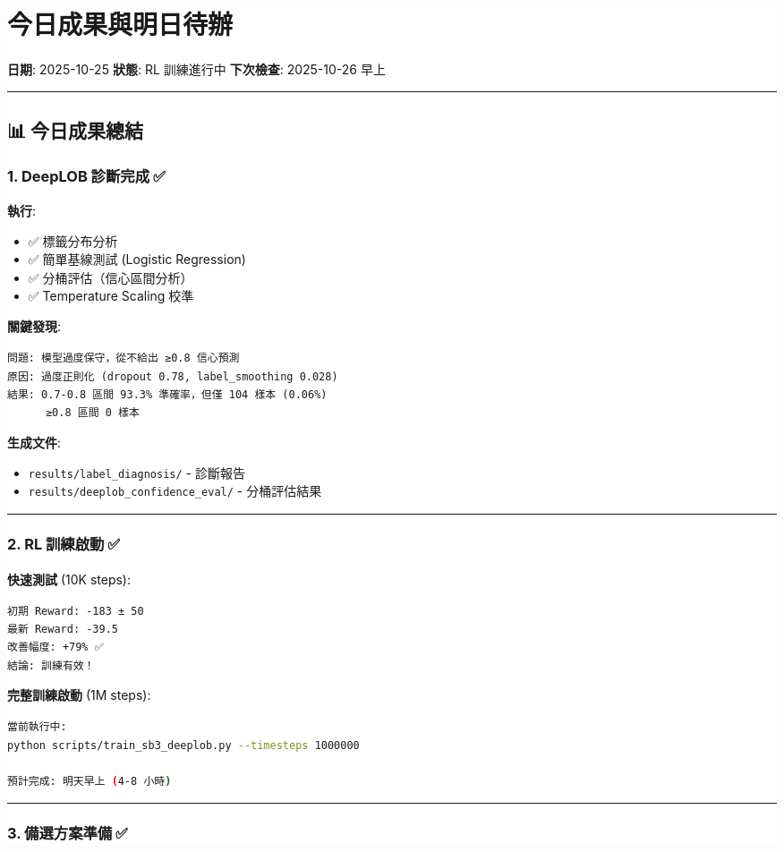 # 今日成果與明日待辦

**日期**: 2025-10-25
**狀態**: RL 訓練進行中
**下次檢查**: 2025-10-26 早上

---

## 📊 今日成果總結

### 1. DeepLOB 診斷完成 ✅

**執行**:
- ✅ 標籤分布分析
- ✅ 簡單基線測試 (Logistic Regression)
- ✅ 分桶評估（信心區間分析）
- ✅ Temperature Scaling 校準

**關鍵發現**:
```
問題: 模型過度保守，從不給出 ≥0.8 信心預測
原因: 過度正則化 (dropout 0.78, label_smoothing 0.028)
結果: 0.7-0.8 區間 93.3% 準確率，但僅 104 樣本 (0.06%)
      ≥0.8 區間 0 樣本
```

**生成文件**:
- `results/label_diagnosis/` - 診斷報告
- `results/deeplob_confidence_eval/` - 分桶評估結果

---

### 2. RL 訓練啟動 ✅

**快速測試** (10K steps):
```
初期 Reward: -183 ± 50
最新 Reward: -39.5
改善幅度: +79% ✅
結論: 訓練有效！
```

**完整訓練啟動** (1M steps):
```bash
當前執行中:
python scripts/train_sb3_deeplob.py --timesteps 1000000

預計完成: 明天早上 (4-8 小時)
```

---

### 3. 備選方案準備 ✅
